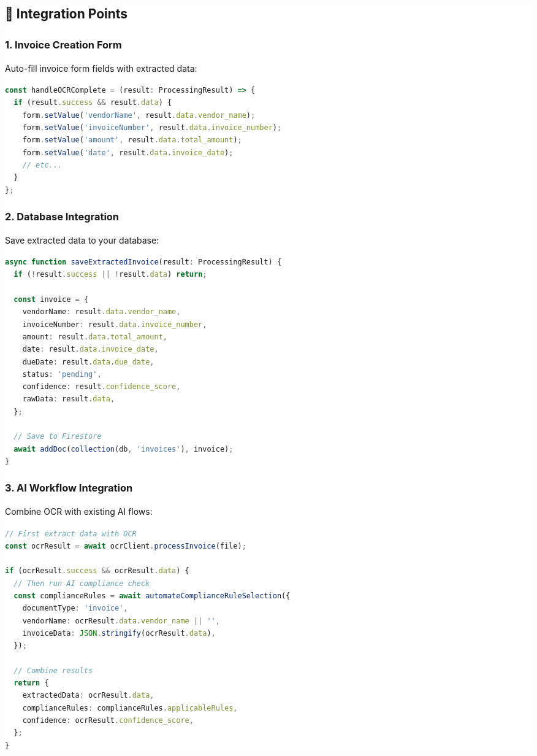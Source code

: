 ## 🔧 Integration Points

### 1. Invoice Creation Form

Auto-fill invoice form fields with extracted data:

```typescript
const handleOCRComplete = (result: ProcessingResult) => {
  if (result.success && result.data) {
    form.setValue('vendorName', result.data.vendor_name);
    form.setValue('invoiceNumber', result.data.invoice_number);
    form.setValue('amount', result.data.total_amount);
    form.setValue('date', result.data.invoice_date);
    // etc...
  }
};
```

### 2. Database Integration

Save extracted data to your database:

```typescript
async function saveExtractedInvoice(result: ProcessingResult) {
  if (!result.success || !result.data) return;
  
  const invoice = {
    vendorName: result.data.vendor_name,
    invoiceNumber: result.data.invoice_number,
    amount: result.data.total_amount,
    date: result.data.invoice_date,
    dueDate: result.data.due_date,
    status: 'pending',
    confidence: result.confidence_score,
    rawData: result.data,
  };
  
  // Save to Firestore
  await addDoc(collection(db, 'invoices'), invoice);
}
```

### 3. AI Workflow Integration

Combine OCR with existing AI flows:

```typescript
// First extract data with OCR
const ocrResult = await ocrClient.processInvoice(file);

if (ocrResult.success && ocrResult.data) {
  // Then run AI compliance check
  const complianceRules = await automateComplianceRuleSelection({
    documentType: 'invoice',
    vendorName: ocrResult.data.vendor_name || '',
    invoiceData: JSON.stringify(ocrResult.data),
  });
  
  // Combine results
  return {
    extractedData: ocrResult.data,
    complianceRules: complianceRules.applicableRules,
    confidence: ocrResult.confidence_score,
  };
}
```